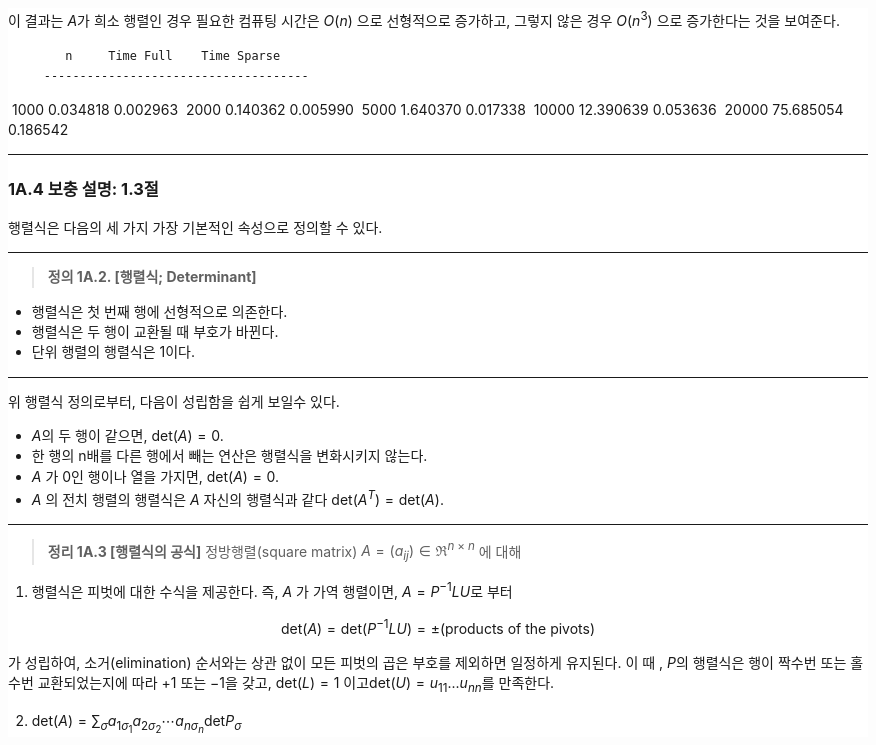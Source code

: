 이 결과는 $A$가 희소 행렬인 경우 필요한 컴퓨팅 시간은 $O(n)$ 으로 선형적으로 증가하고, 그렇지 않은 경우 $O(n^3)$ 으로 증가한다는 것을 보여준다.

            n     Time Full    Time Sparse
         -------------------------------------

​          1000    0.034818    0.002963
​          2000    0.140362    0.005990
​          5000    1.640370    0.017338
​         10000   12.390639    0.053636
​         20000   75.685054    0.186542

------




### 1A.4 보충 설명: 1.3절 

행렬식은 다음의 세 가지 가장 기본적인 속성으로 정의할 수 있다.


---



> **정의 1A.2. [행렬식; Determinant]**

-   행렬식은 첫 번째 행에 선형적으로 의존한다.
-   행렬식은 두 행이 교환될 때 부호가 바뀐다.
-   단위 행렬의 행렬식은  $1$이다.


---


위 행렬식 정의로부터, 다음이 성립함을 쉽게 보일수 있다.

- $A$의 두 행이 같으면, $\mathrm{det}(A)=0$.
- 한 행의 n배를 다른 행에서 빼는 연산은 행렬식을 변화시키지 않는다.
- $A$ 가 0인 행이나 열을 가지면, $\mathrm{det}(A)=0$.
- $A$ 의 전치 행렬의 행렬식은 $A$  자신의 행렬식과 같다
  $\mathrm{det}(A^T ) = \mathrm{det}(A)$.


---



> **정리 1A.3 [행렬식의 공식]** 정방행렬(square matrix) $A=(a_{ij})\in \Re^{n\times n}$ 에 대해

1)  행렬식은 피벗에 대한 수식을 제공한다. 즉, $A$ 가 가역 행렬이면, $A=P^{-1} LU$로 부터 

$$
\mathrm{det}(A)=\mathrm{det}(P^{-1} LU)
      =\pm \mbox{(products of the pivots)}
$$

가 성립하여, 소거(elimination) 순서와는 상관 없이 모든 피벗의 곱은 부호를 제외하면 일정하게 유지된다. 이 때 , $P$의 행렬식은 행이 짝수번 또는 홀수번 교환되었는지에 따라 $+1$ 또는 $-1$을 갖고, $\mathrm{det}(L)=1$ 이고$\mathrm{det}(U)=u_{11} ... u_{nn}$를 만족한다. 

2) $\mathrm{det}(A)= \sum_{\sigma} a_{1\sigma_{1}} a_{2\sigma_{2}}\cdots a_{n \sigma_{n}}
   \mathrm{det} P_{\sigma}$ 
